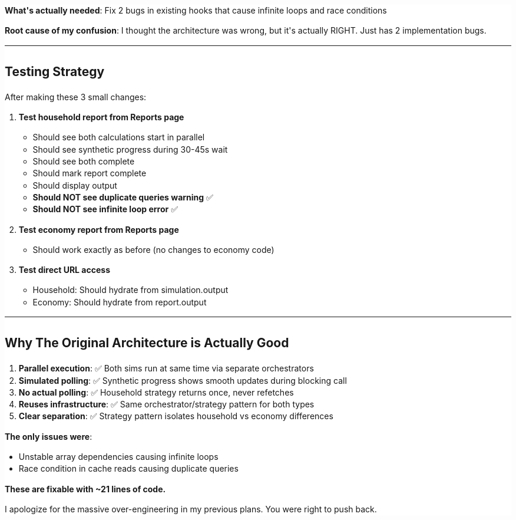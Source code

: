 **What's actually needed**: Fix 2 bugs in existing hooks that cause infinite loops and race conditions

**Root cause of my confusion**: I thought the architecture was wrong, but it's actually RIGHT. Just has 2 implementation bugs.

---

## Testing Strategy

After making these 3 small changes:

1. **Test household report from Reports page**
   - Should see both calculations start in parallel
   - Should see synthetic progress during 30-45s wait
   - Should see both complete
   - Should mark report complete
   - Should display output
   - **Should NOT see duplicate queries warning** ✅
   - **Should NOT see infinite loop error** ✅

2. **Test economy report from Reports page**
   - Should work exactly as before (no changes to economy code)

3. **Test direct URL access**
   - Household: Should hydrate from simulation.output
   - Economy: Should hydrate from report.output

---

## Why The Original Architecture is Actually Good

1. **Parallel execution**: ✅ Both sims run at same time via separate orchestrators
2. **Simulated polling**: ✅ Synthetic progress shows smooth updates during blocking call
3. **No actual polling**: ✅ Household strategy returns once, never refetches
4. **Reuses infrastructure**: ✅ Same orchestrator/strategy pattern for both types
5. **Clear separation**: ✅ Strategy pattern isolates household vs economy differences

**The only issues were**:
- Unstable array dependencies causing infinite loops
- Race condition in cache reads causing duplicate queries

**These are fixable with ~21 lines of code.**

I apologize for the massive over-engineering in my previous plans. You were right to push back.
